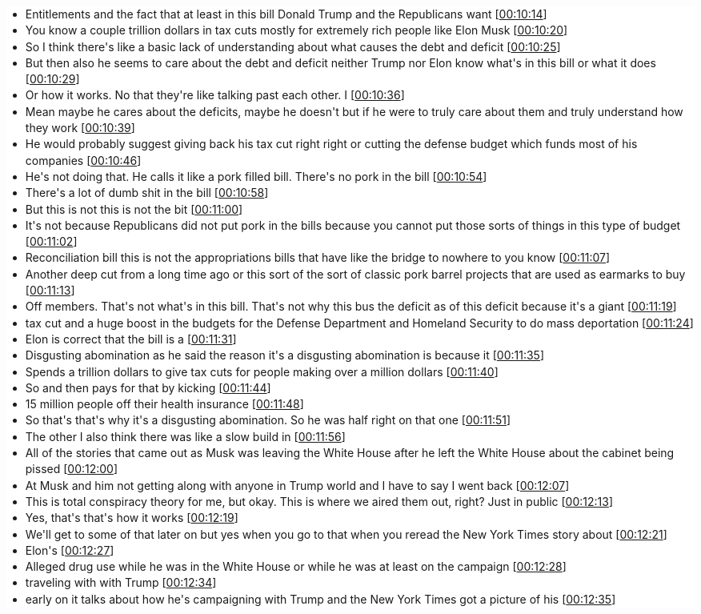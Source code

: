 *  Entitlements and the fact that at least in this bill Donald Trump and the Republicans want [[00:10:14](https://www.youtube.com/watch?v=adRJgdpFtS8&t=614.64s)]
*  You know a couple trillion dollars in tax cuts mostly for extremely rich people like Elon Musk [[00:10:20](https://www.youtube.com/watch?v=adRJgdpFtS8&t=620.48s)]
*  So I think there's like a basic lack of understanding about what causes the debt and deficit [[00:10:25](https://www.youtube.com/watch?v=adRJgdpFtS8&t=625.68s)]
*  But then also he seems to care about the debt and deficit neither Trump nor Elon know what's in this bill or what it does [[00:10:29](https://www.youtube.com/watch?v=adRJgdpFtS8&t=629.52s)]
*  Or how it works. No that they're like talking past each other. I [[00:10:36](https://www.youtube.com/watch?v=adRJgdpFtS8&t=636.16s)]
*  Mean maybe he cares about the deficits, maybe he doesn't but if he were to truly care about them and truly understand how they work [[00:10:39](https://www.youtube.com/watch?v=adRJgdpFtS8&t=639.88s)]
*  He would probably suggest giving back his tax cut right right or cutting the defense budget which funds most of his companies [[00:10:46](https://www.youtube.com/watch?v=adRJgdpFtS8&t=646.6s)]
*  He's not doing that. He calls it like a pork filled bill. There's no pork in the bill [[00:10:54](https://www.youtube.com/watch?v=adRJgdpFtS8&t=654.2s)]
*  There's a lot of dumb shit in the bill [[00:10:58](https://www.youtube.com/watch?v=adRJgdpFtS8&t=658.72s)]
*  But this is not this is not the bit [[00:11:00](https://www.youtube.com/watch?v=adRJgdpFtS8&t=660.2s)]
*  It's not because Republicans did not put pork in the bills because you cannot put those sorts of things in this type of budget [[00:11:02](https://www.youtube.com/watch?v=adRJgdpFtS8&t=662.08s)]
*  Reconciliation bill this is not the appropriations bills that have like the bridge to nowhere to you know [[00:11:07](https://www.youtube.com/watch?v=adRJgdpFtS8&t=667.36s)]
*  Another deep cut from a long time ago or this sort of the sort of classic pork barrel projects that are used as earmarks to buy [[00:11:13](https://www.youtube.com/watch?v=adRJgdpFtS8&t=673.4s)]
*  Off members. That's not what's in this bill. That's not why this bus the deficit as of this deficit because it's a giant [[00:11:19](https://www.youtube.com/watch?v=adRJgdpFtS8&t=679.6999999999999s)]
*  tax cut and a huge boost in the budgets for the Defense Department and Homeland Security to do mass deportation [[00:11:24](https://www.youtube.com/watch?v=adRJgdpFtS8&t=684.28s)]
*  Elon is correct that the bill is a [[00:11:31](https://www.youtube.com/watch?v=adRJgdpFtS8&t=691.76s)]
*  Disgusting abomination as he said the reason it's a disgusting abomination is because it [[00:11:35](https://www.youtube.com/watch?v=adRJgdpFtS8&t=695.62s)]
*  Spends a trillion dollars to give tax cuts for people making over a million dollars [[00:11:40](https://www.youtube.com/watch?v=adRJgdpFtS8&t=700.86s)]
*  So and then pays for that by kicking [[00:11:44](https://www.youtube.com/watch?v=adRJgdpFtS8&t=704.62s)]
*  15 million people off their health insurance [[00:11:48](https://www.youtube.com/watch?v=adRJgdpFtS8&t=708.5s)]
*  So that's that's why it's a disgusting abomination. So he was half right on that one [[00:11:51](https://www.youtube.com/watch?v=adRJgdpFtS8&t=711.0600000000001s)]
*  The other I also think there was like a slow build in [[00:11:56](https://www.youtube.com/watch?v=adRJgdpFtS8&t=716.22s)]
*  All of the stories that came out as Musk was leaving the White House after he left the White House about the cabinet being pissed [[00:12:00](https://www.youtube.com/watch?v=adRJgdpFtS8&t=720.46s)]
*  At Musk and him not getting along with anyone in Trump world and I have to say I went back [[00:12:07](https://www.youtube.com/watch?v=adRJgdpFtS8&t=727.0600000000001s)]
*  This is total conspiracy theory for me, but okay. This is where we aired them out, right? Just in public [[00:12:13](https://www.youtube.com/watch?v=adRJgdpFtS8&t=733.54s)]
*  Yes, that's that's how it works [[00:12:19](https://www.youtube.com/watch?v=adRJgdpFtS8&t=739.38s)]
*  We'll get to some of that later on but yes when you go to that when you reread the New York Times story about [[00:12:21](https://www.youtube.com/watch?v=adRJgdpFtS8&t=741.46s)]
*  Elon's [[00:12:27](https://www.youtube.com/watch?v=adRJgdpFtS8&t=747.46s)]
*  Alleged drug use while he was in the White House or while he was at least on the campaign [[00:12:28](https://www.youtube.com/watch?v=adRJgdpFtS8&t=748.62s)]
*  traveling with with Trump [[00:12:34](https://www.youtube.com/watch?v=adRJgdpFtS8&t=754.0600000000001s)]
*  early on it talks about how he's campaigning with Trump and the New York Times got a picture of his [[00:12:35](https://www.youtube.com/watch?v=adRJgdpFtS8&t=755.7s)]